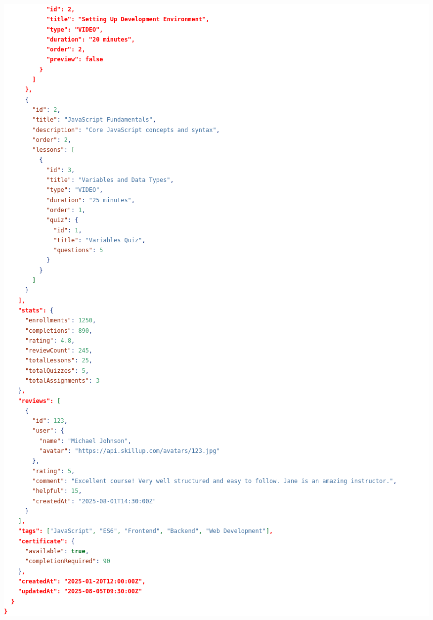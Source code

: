 ```json
            "id": 2,
            "title": "Setting Up Development Environment",
            "type": "VIDEO",
            "duration": "20 minutes",
            "order": 2,
            "preview": false
          }
        ]
      },
      {
        "id": 2,
        "title": "JavaScript Fundamentals",
        "description": "Core JavaScript concepts and syntax",
        "order": 2,
        "lessons": [
          {
            "id": 3,
            "title": "Variables and Data Types",
            "type": "VIDEO",
            "duration": "25 minutes",
            "order": 1,
            "quiz": {
              "id": 1,
              "title": "Variables Quiz",
              "questions": 5
            }
          }
        ]
      }
    ],
    "stats": {
      "enrollments": 1250,
      "completions": 890,
      "rating": 4.8,
      "reviewCount": 245,
      "totalLessons": 25,
      "totalQuizzes": 5,
      "totalAssignments": 3
    },
    "reviews": [
      {
        "id": 123,
        "user": {
          "name": "Michael Johnson",
          "avatar": "https://api.skillup.com/avatars/123.jpg"
        },
        "rating": 5,
        "comment": "Excellent course! Very well structured and easy to follow. Jane is an amazing instructor.",
        "helpful": 15,
        "createdAt": "2025-08-01T14:30:00Z"
      }
    ],
    "tags": ["JavaScript", "ES6", "Frontend", "Backend", "Web Development"],
    "certificate": {
      "available": true,
      "completionRequired": 90
    },
    "createdAt": "2025-01-20T12:00:00Z",
    "updatedAt": "2025-08-05T09:30:00Z"
  }
}
```